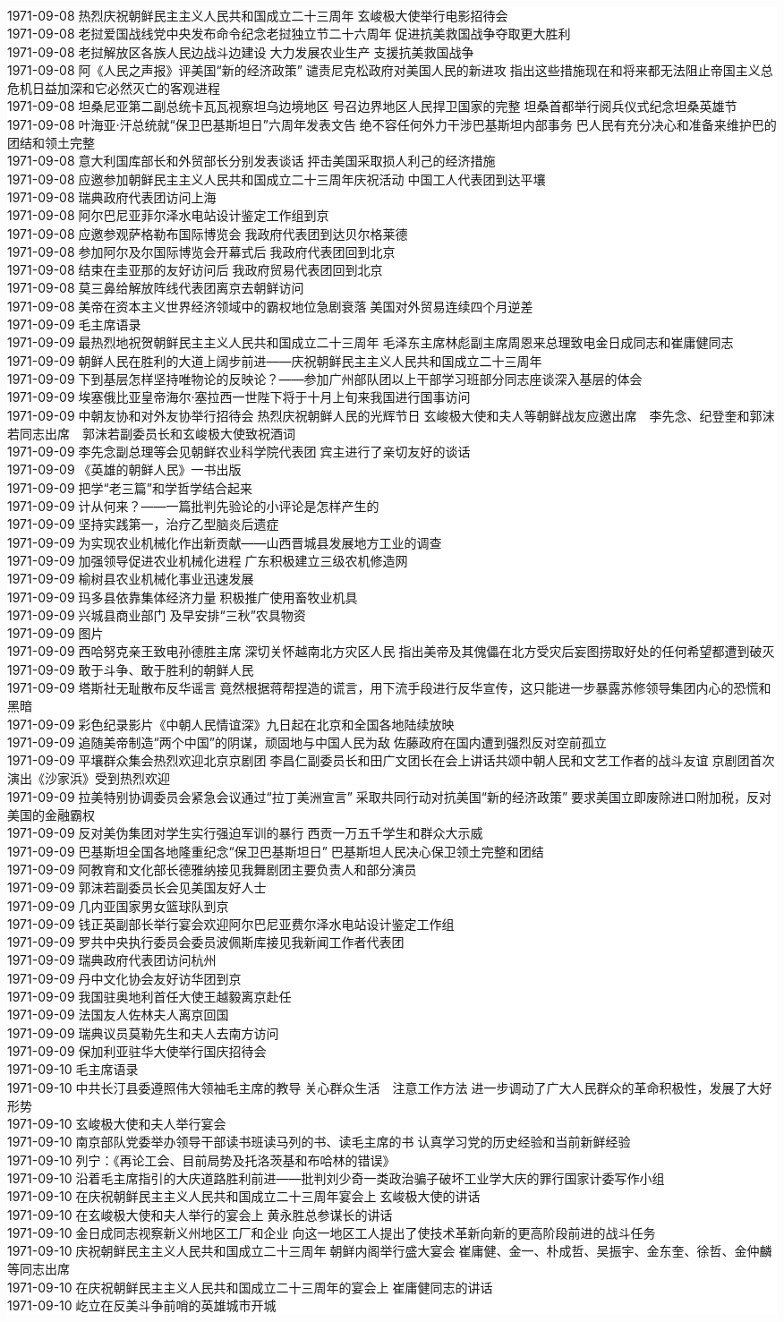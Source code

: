 1971-09-08 热烈庆祝朝鲜民主主义人民共和国成立二十三周年  玄峻极大使举行电影招待会  
1971-09-08 老挝爱国战线党中央发布命令纪念老挝独立节二十六周年  促进抗美救国战争夺取更大胜利  
1971-09-08 老挝解放区各族人民边战斗边建设  大力发展农业生产  支援抗美救国战争  
1971-09-08 阿《人民之声报》评美国“新的经济政策”  谴责尼克松政府对美国人民的新进攻  指出这些措施现在和将来都无法阻止帝国主义总危机日益加深和它必然灭亡的客观进程  
1971-09-08 坦桑尼亚第二副总统卡瓦瓦视察坦乌边境地区  号召边界地区人民捍卫国家的完整  坦桑首都举行阅兵仪式纪念坦桑英雄节  
1971-09-08 叶海亚·汗总统就“保卫巴基斯坦日”六周年发表文告  绝不容任何外力干涉巴基斯坦内部事务  巴人民有充分决心和准备来维护巴的团结和领土完整  
1971-09-08 意大利国库部长和外贸部长分别发表谈话  抨击美国采取损人利己的经济措施  
1971-09-08 应邀参加朝鲜民主主义人民共和国成立二十三周年庆祝活动  中国工人代表团到达平壤  
1971-09-08 瑞典政府代表团访问上海  
1971-09-08 阿尔巴尼亚菲尔泽水电站设计鉴定工作组到京  
1971-09-08 应邀参观萨格勒布国际博览会  我政府代表团到达贝尔格莱德  
1971-09-08 参加阿尔及尔国际博览会开幕式后  我政府代表团回到北京  
1971-09-08 结束在圭亚那的友好访问后  我政府贸易代表团回到北京  
1971-09-08 莫三鼻给解放阵线代表团离京去朝鲜访问  
1971-09-08 美帝在资本主义世界经济领域中的霸权地位急剧衰落  美国对外贸易连续四个月逆差  
1971-09-09 毛主席语录  
1971-09-09 最热烈地祝贺朝鲜民主主义人民共和国成立二十三周年  毛泽东主席林彪副主席周恩来总理致电金日成同志和崔庸健同志  
1971-09-09 朝鲜人民在胜利的大道上阔步前进——庆祝朝鲜民主主义人民共和国成立二十三周年  
1971-09-09 下到基层怎样坚持唯物论的反映论？——参加广州部队团以上干部学习班部分同志座谈深入基层的体会  
1971-09-09 埃塞俄比亚皇帝海尔·塞拉西一世陛下将于十月上旬来我国进行国事访问  
1971-09-09 中朝友协和对外友协举行招待会  热烈庆祝朝鲜人民的光辉节日  玄峻极大使和夫人等朝鲜战友应邀出席　李先念、纪登奎和郭沫若同志出席　郭沫若副委员长和玄峻极大使致祝酒词  
1971-09-09 李先念副总理等会见朝鲜农业科学院代表团  宾主进行了亲切友好的谈话  
1971-09-09 《英雄的朝鲜人民》一书出版  
1971-09-09 把学“老三篇”和学哲学结合起来  
1971-09-09 计从何来？——一篇批判先验论的小评论是怎样产生的  
1971-09-09 坚持实践第一，治疗乙型脑炎后遗症  
1971-09-09 为实现农业机械化作出新贡献——山西晋城县发展地方工业的调查  
1971-09-09 加强领导促进农业机械化进程  广东积极建立三级农机修造网  
1971-09-09 榆树县农业机械化事业迅速发展  
1971-09-09 玛多县依靠集体经济力量  积极推广使用畜牧业机具  
1971-09-09 兴城县商业部门  及早安排“三秋”农具物资  
1971-09-09 图片  
1971-09-09 西哈努克亲王致电孙德胜主席  深切关怀越南北方灾区人民  指出美帝及其傀儡在北方受灾后妄图捞取好处的任何希望都遭到破灭  
1971-09-09 敢于斗争、敢于胜利的朝鲜人民  
1971-09-09 塔斯社无耻散布反华谣言  竟然根据蒋帮捏造的谎言，用下流手段进行反华宣传，这只能进一步暴露苏修领导集团内心的恐慌和黑暗  
1971-09-09 彩色纪录影片《中朝人民情谊深》九日起在北京和全国各地陆续放映  
1971-09-09 追随美帝制造“两个中国”的阴谋，顽固地与中国人民为敌  佐藤政府在国内遭到强烈反对空前孤立  
1971-09-09 平壤群众集会热烈欢迎北京京剧团  李昌仁副委员长和田广文团长在会上讲话共颂中朝人民和文艺工作者的战斗友谊  京剧团首次演出《沙家浜》受到热烈欢迎  
1971-09-09 拉美特别协调委员会紧急会议通过“拉丁美洲宣言”  采取共同行动对抗美国“新的经济政策”  要求美国立即废除进口附加税，反对美国的金融霸权  
1971-09-09 反对美伪集团对学生实行强迫军训的暴行  西贡一万五千学生和群众大示威  
1971-09-09 巴基斯坦全国各地隆重纪念“保卫巴基斯坦日”  巴基斯坦人民决心保卫领土完整和团结  
1971-09-09 阿教育和文化部长德雅纳接见我舞剧团主要负责人和部分演员  
1971-09-09 郭沫若副委员长会见美国友好人士  
1971-09-09 几内亚国家男女篮球队到京  
1971-09-09 钱正英副部长举行宴会欢迎阿尔巴尼亚费尔泽水电站设计鉴定工作组  
1971-09-09 罗共中央执行委员会委员波佩斯库接见我新闻工作者代表团  
1971-09-09 瑞典政府代表团访问杭州  
1971-09-09 丹中文化协会友好访华团到京  
1971-09-09 我国驻奥地利首任大使王越毅离京赴任  
1971-09-09 法国友人佐林夫人离京回国  
1971-09-09 瑞典议员莫勒先生和夫人去南方访问  
1971-09-09 保加利亚驻华大使举行国庆招待会  
1971-09-10 毛主席语录  
1971-09-10 中共长汀县委遵照伟大领袖毛主席的教导  关心群众生活　注意工作方法  进一步调动了广大人民群众的革命积极性，发展了大好形势  
1971-09-10 玄峻极大使和夫人举行宴会  
1971-09-10 南京部队党委举办领导干部读书班读马列的书、读毛主席的书  认真学习党的历史经验和当前新鲜经验  
1971-09-10 列宁：《再论工会、目前局势及托洛茨基和布哈林的错误》  
1971-09-10 沿着毛主席指引的大庆道路胜利前进——批判刘少奇一类政治骗子破坏工业学大庆的罪行国家计委写作小组  
1971-09-10 在庆祝朝鲜民主主义人民共和国成立二十三周年宴会上  玄峻极大使的讲话  
1971-09-10 在玄峻极大使和夫人举行的宴会上  黄永胜总参谋长的讲话  
1971-09-10 金日成同志视察新义州地区工厂和企业  向这一地区工人提出了使技术革新向新的更高阶段前进的战斗任务  
1971-09-10 庆祝朝鲜民主主义人民共和国成立二十三周年  朝鲜内阁举行盛大宴会  崔庸健、金一、朴成哲、吴振宇、金东奎、徐哲、金仲麟等同志出席  
1971-09-10 在庆祝朝鲜民主主义人民共和国成立二十三周年的宴会上  崔庸健同志的讲话  
1971-09-10 屹立在反美斗争前哨的英雄城市开城  